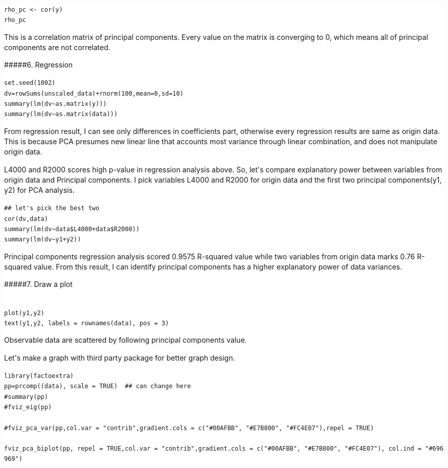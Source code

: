 ```{r, echo=FALSE}
rho_pc <- cor(y)
rho_pc
```

This is a correlation matrix of principal components. Every value on the matrix is converging to 0, which means all of principal components are not correlated. 


#####6. Regression

```{r echo=FALSE}
set.seed(1002)
dv=rowSums(unscaled_data)+rnorm(100,mean=0,sd=10)
summary(lm(dv~as.matrix(y)))
summary(lm(dv~as.matrix(data)))
```

From regression result, I can see only differences in coefficients part, otherwise every regression results are same as origin data. This is because PCA presumes new linear line that accounts most variance through linear combination, and does not manipulate origin data.

L4000 and R2000 scores high p-value in regression analysis above. So, let's compare explanatory power between variables from origin data and Principal components. I pick variables L4000 and R2000 for origin data and the first two principal components(y1, y2) for PCA analysis.

```{r echo=FALSE}
## let's pick the best two
cor(dv,data)
summary(lm(dv~data$L4000+data$R2000))
summary(lm(dv~y1+y2))
```

Principal components regression analysis scored 0.9575 R-squared value while two variables from origin data marks 0.76 R-squared value. From this result, I can identify principal components has a higher explanatory power of data variances.

#####7. Draw a plot


```{r echo=FALSE}

plot(y1,y2)
text(y1,y2, labels = rownames(data), pos = 3)
```

Observable data are scattered by following principal components value.

Let's make a graph with third party package for better graph design.
```{r echo=FALSE}
library(factoextra)
pp=prcomp((data), scale = TRUE)  ## can change here
#summary(pp)
#fviz_eig(pp)

#fviz_pca_var(pp,col.var = "contrib",gradient.cols = c("#00AFBB", "#E7B800", "#FC4E07"),repel = TRUE)    

fviz_pca_biplot(pp, repel = TRUE,col.var = "contrib",gradient.cols = c("#00AFBB", "#E7B800", "#FC4E07"), col.ind = "#696969")

```
